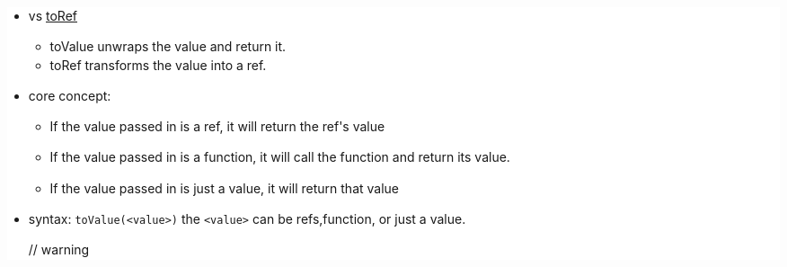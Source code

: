   - vs [toRef](#toref)

    - toValue unwraps the value and return it.
    - toRef transforms the value into a ref.

  - core concept:

    - If the value passed in is a ref, it will return the ref's value

    - If the value passed in is a function, it will call the function and return its value.

    - If the value passed in is just a value, it will return that value

  - syntax: `toValue(<value>)`
    the `<value>` can be refs,function, or just a value.

    <!-- ❌ -->
    <!-- ⚠️ --> // warning
    <!-- ✅ -->
    <!-- 📝 -->
